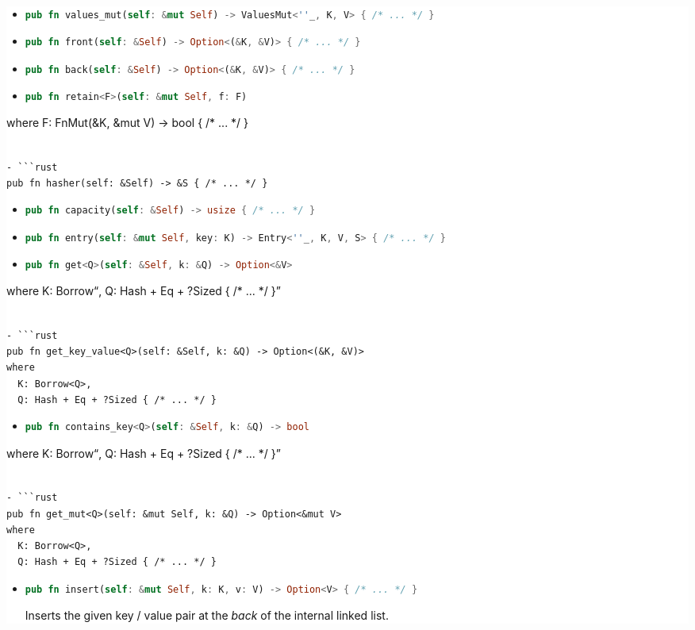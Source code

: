 - ```rust
  pub fn values_mut(self: &mut Self) -> ValuesMut<''_, K, V> { /* ... */ }
  ```

- ```rust
  pub fn front(self: &Self) -> Option<(&K, &V)> { /* ... */ }
  ```

- ```rust
  pub fn back(self: &Self) -> Option<(&K, &V)> { /* ... */ }
  ```

- ```rust
  pub fn retain<F>(self: &mut Self, f: F)
where
    F: FnMut(&K, &mut V) -> bool { /* ... */ }
  ```

- ```rust
  pub fn hasher(self: &Self) -> &S { /* ... */ }
  ```

- ```rust
  pub fn capacity(self: &Self) -> usize { /* ... */ }
  ```

- ```rust
  pub fn entry(self: &mut Self, key: K) -> Entry<''_, K, V, S> { /* ... */ }
  ```

- ```rust
  pub fn get<Q>(self: &Self, k: &Q) -> Option<&V>
where
    K: Borrow<Q>,
    Q: Hash + Eq + ?Sized { /* ... */ }
  ```

- ```rust
  pub fn get_key_value<Q>(self: &Self, k: &Q) -> Option<(&K, &V)>
where
    K: Borrow<Q>,
    Q: Hash + Eq + ?Sized { /* ... */ }
  ```

- ```rust
  pub fn contains_key<Q>(self: &Self, k: &Q) -> bool
where
    K: Borrow<Q>,
    Q: Hash + Eq + ?Sized { /* ... */ }
  ```

- ```rust
  pub fn get_mut<Q>(self: &mut Self, k: &Q) -> Option<&mut V>
where
    K: Borrow<Q>,
    Q: Hash + Eq + ?Sized { /* ... */ }
  ```

- ```rust
  pub fn insert(self: &mut Self, k: K, v: V) -> Option<V> { /* ... */ }
  ```
  Inserts the given key / value pair at the *back* of the internal linked list.

